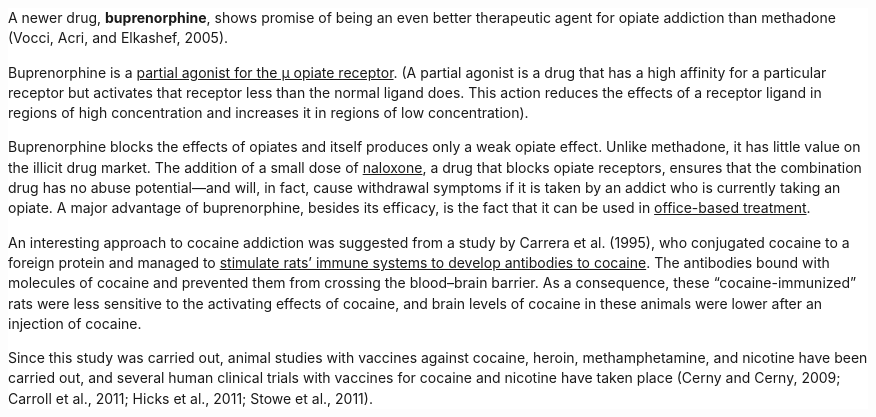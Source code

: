 A newer drug, **buprenorphine**, shows promise of being an even better therapeutic agent for opiate addiction than methadone (Vocci, Acri, and Elkashef, 2005). 

Buprenorphine is a <u>partial agonist for the μ opiate receptor</u>. (A partial agonist is a drug that has a high affinity for a particular receptor but activates that receptor less than the normal ligand does. This action reduces the effects of a receptor ligand in regions of high concentration and increases it in regions of low concentration).

Buprenorphine blocks the effects of opiates and itself produces only a weak opiate effect. Unlike methadone, it has little value on the illicit drug market. The addition of a small dose of <u>naloxone</u>, a drug that blocks opiate receptors, ensures that the combination drug has no abuse potential—and will, in fact, cause withdrawal symptoms if it is taken by an addict who is currently taking an opiate. A major advantage of buprenorphine, besides its efficacy, is the fact that it can be used in <u>office-based treatment</u>.

An interesting approach to cocaine addiction was suggested from a study by Carrera et al. (1995), who conjugated cocaine to a foreign protein and managed to <u>stimulate rats’ immune systems to develop antibodies to cocaine</u>. The antibodies bound with molecules of cocaine and prevented them from crossing the blood–brain barrier. As a consequence, these “cocaine-immunized” rats were less sensitive to the activating effects of cocaine, and brain levels of cocaine in these animals were lower after an injection of cocaine. 

Since this study was carried out, animal studies with vaccines against cocaine, heroin, methamphetamine, and nicotine have been carried out, and several human clinical trials with vaccines for cocaine and nicotine have taken place (Cerny and Cerny, 2009; Carroll et al., 2011; Hicks et al., 2011; Stowe et al., 2011). 